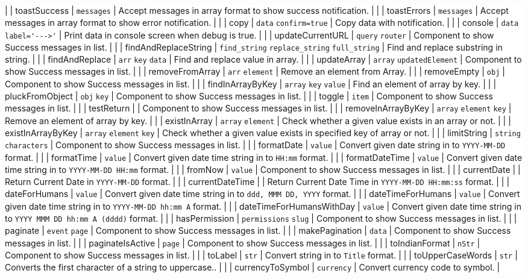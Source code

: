 |      | toastSuccess                | `messages`                                                   | Accept messages in array format to show success notification.                  |
|      | toastErrors                 | `messages`                                                   | Accept messages in array format to show error notification.                  |
|      | copy                        | `data`  `confirm=true`                                       | Copy data with notification.                  |
|      | console                     | `data`  `label='--->'`                                       | Print data in console screen when debug is true.                  |
|      | updateCurrentURL            | `query`  `router`                                            | Component to show Success messages in list.                  |
|      | findAndReplaceString        | `find_string`  `replace_string`  `full_string`               | Find and replace substring in string.                  |
|      | findAndReplace              | `arr`  `key`  `data`                                         | Find and replace value in array.                  |
|      | updateArray                 | `array`  `updatedElement`                                    | Component to show Success messages in list.                  |
|      | removeFromArray             | `arr`  `element`                                             | Remove an element from Array.                  |
|      | removeEmpty                 | `obj`                                                        | Component to show Success messages in list.                  |
|      | findInArrayByKey            | `array`  `key`  `value`                                      | Find an element of array by key.                  |
|      | pluckFromObject             | `obj`  `key`                                                 | Component to show Success messages in list.                  |
|      | toggle                      | `item`                                                       | Component to show Success messages in list.                  |
|      | testReturn                  |                                                              | Component to show Success messages in list.                  |
|      | removeInArrayByKey          | `array`  `element`  `key`                                    | Remove an element of array by key.                  |
|      | existInArray                | `array`  `element`                                           | Check whether a given value exists in an array or not.                  |
|      | existInArrayByKey           | `array`  `element`  `key`                                    | Check whether a given value exists in specified key of array or not.                  |
|      | limitString                 | `string`  `characters`                                       | Component to show Success messages in list.                  |
|      | formatDate                  | `value`                                                      | Convert given date string in to `YYYY-MM-DD` format.                |
|      | formatTime                  | `value`                                                      | Convert given date time string in to `HH:mm` format.                     |
|      | formatDateTime              | `value`                                                      | Convert given date time string in to `YYYY-MM-DD HH:mm` format.                  |
|      | fromNow                     | `value`                                                      | Component to show Success messages in list.                  |
|      | currentDate                 |                                                              | Return Current Date in `YYYY-MM-DD` format.                  |
|      | currentDateTime             |                                                              | Return Current Date Time in `YYYY-MM-DD HH:mm:ss` format.                   |
|      | dateForHumans               | `value`                                                      | Convert given date time string in to `ddd, MMM DD, YYYY` format.                  |
|      | dateTimeForHumans           | `value`                                                      | Convert given date time string in to `YYYY-MM-DD hh:mm A` format.                  |
|      | dateTimeForHumansWithDay    | `value`                                                      | Convert given date time string in to `YYYY MMM DD hh:mm A (dddd)` format.                |
|      | hasPermission               | `permissions`  `slug`                                        | Component to show Success messages in list.                  |
|      | paginate                    | `event`  `page`                                              | Component to show Success messages in list.                  |
|      | makePagination              | `data`                                                       | Component to show Success messages in list.                  |
|      | paginateIsActive            | `page`                                                       | Component to show Success messages in list.                  |
|      | toIndianFormat              | `nStr`                                                       | Component to show Success messages in list.                  |
|      | toLabel                     | `str`                                                        | Convert string in to `Title` format.                  |
|      | toUpperCaseWords            | `str`                                                        | Converts the first character of a string to uppercase..                  |
|      | currencyToSymbol            | `currency`                                                   | Convert currency code to symbol.                  |